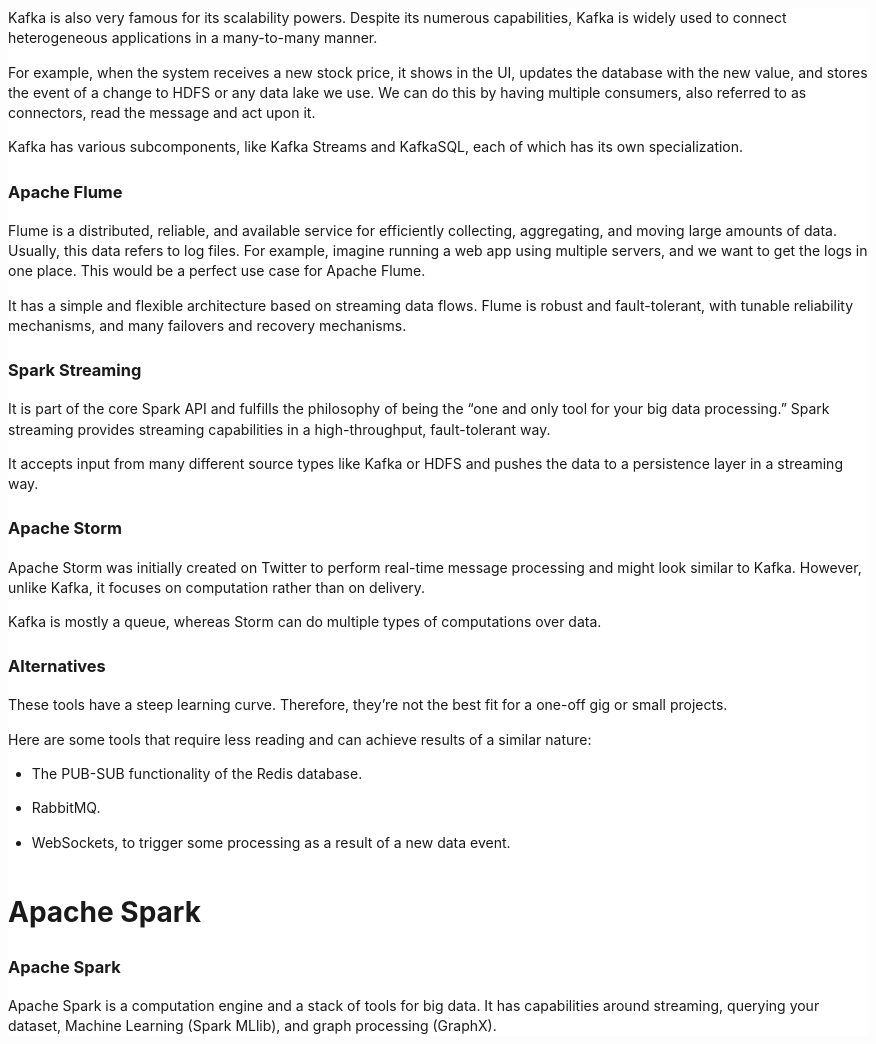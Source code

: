 Kafka is also very famous for its scalability powers. Despite its numerous capabilities, Kafka is widely used to connect heterogeneous applications in a many-to-many manner.

For example, when the system receives a new stock price, it shows in the UI, updates the database with the new value, and stores the event of a change to HDFS or any data lake we use. We can do this by having multiple consumers, also referred to as connectors, read the message and act upon it.

Kafka has various subcomponents, like Kafka Streams and KafkaSQL, each of which has its own specialization.

### Apache Flume

Flume is a distributed, reliable, and available service for efficiently collecting, aggregating, and moving large amounts of data. Usually, this data refers to log files. For example, imagine running a web app using multiple servers, and we want to get the logs in one place. This would be a perfect use case for Apache Flume.

It has a simple and flexible architecture based on streaming data flows. Flume is robust and fault-tolerant, with tunable reliability mechanisms, and many failovers and recovery mechanisms.

### Spark Streaming

It is part of the core Spark API and fulfills the philosophy of being the “one and only tool for your big data processing.” Spark streaming provides streaming capabilities in a high-throughput, fault-tolerant way.

It accepts input from many different source types like Kafka or HDFS and pushes the data to a persistence layer in a streaming way.

### Apache Storm

Apache Storm was initially created on Twitter to perform real-time message processing and might look similar to Kafka. However, unlike Kafka, it focuses on computation rather than on delivery.

Kafka is mostly a queue, whereas Storm can do multiple types of computations over data.

### Alternatives

These tools have a steep learning curve. Therefore, they’re not the best fit for a one-off gig or small projects.

Here are some tools that require less reading and can achieve results of a similar nature:

* The PUB-SUB functionality of the Redis database.

* RabbitMQ.

* WebSockets, to trigger some processing as a result of a new data event.


# Apache Spark

### Apache Spark

Apache Spark is a computation engine and a stack of tools for big data. It has capabilities around streaming, querying your dataset, Machine Learning (Spark MLlib), and graph processing (GraphX).
